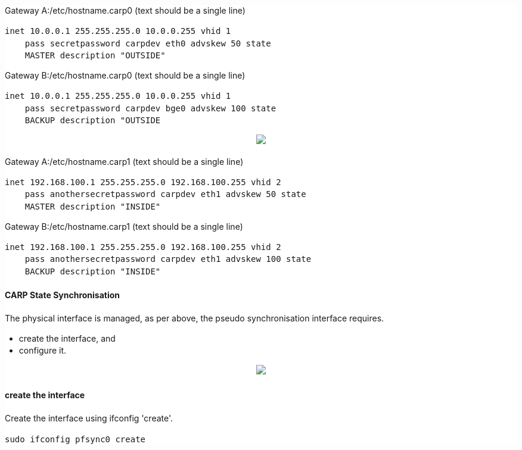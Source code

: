 Gateway A:/etc/hostname.carp0 (text should be a single line)
  
<pre class="config-file">
inet 10.0.0.1 255.255.255.0 10.0.0.255 vhid 1 
    pass secretpassword carpdev eth0 advskew 50 state 
    MASTER description "OUTSIDE"
</pre>

Gateway B:/etc/hostname.carp0 (text should be a single line)
  
<pre class="config-file">
inet 10.0.0.1 255.255.255.0 10.0.0.255 vhid 1 
    pass secretpassword carpdev bge0 advskew 100 state 
    BACKUP description "OUTSIDE
</pre>

<div style="text-align: center">
    <img src='@!urlTo("media/images/fw/carp_basic_internal.png")!@'>
</div>

Gateway A:/etc/hostname.carp1 (text should be a single line)
  
<pre class="config-file">
inet 192.168.100.1 255.255.255.0 192.168.100.255 vhid 2 
    pass anothersecretpassword carpdev eth1 advskew 50 state 
    MASTER description "INSIDE"
</pre>


Gateway B:/etc/hostname.carp1 (text should be a single line)

<pre class="config-file">
inet 192.168.100.1 255.255.255.0 192.168.100.255 vhid 2 
    pass anothersecretpassword carpdev eth1 advskew 100 state 
    BACKUP description "INSIDE"
</pre>


#### CARP State Synchronisation

The physical interface is managed, as per above, the pseudo synchronisation
interface requires.

-   create the interface, and 
-   configure it.

<div style="text-align: center">
    <img src='@!urlTo("media/images/fw/carp_pfsync.png")!@'>
</div>


#### create the interface

Create the interface using ifconfig 'create'.

<pre class="command-line">
sudo ifconfig pfsync0 create
</pre>
